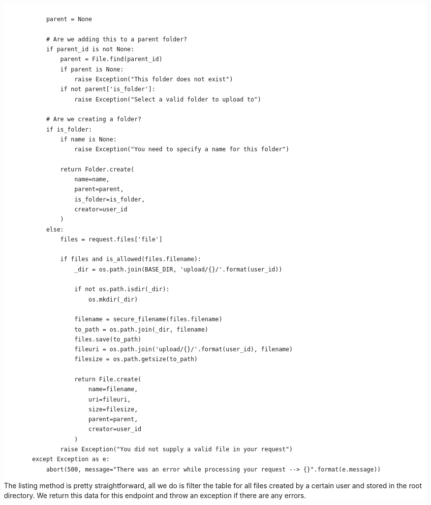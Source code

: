 ```

            parent = None

            # Are we adding this to a parent folder?
            if parent_id is not None:
                parent = File.find(parent_id)
                if parent is None:
                    raise Exception("This folder does not exist")
                if not parent['is_folder']:
                    raise Exception("Select a valid folder to upload to")

            # Are we creating a folder?
            if is_folder:
                if name is None:
                    raise Exception("You need to specify a name for this folder")

                return Folder.create(
                    name=name,
                    parent=parent,
                    is_folder=is_folder,
                    creator=user_id
                )
            else:
                files = request.files['file']

                if files and is_allowed(files.filename):
                    _dir = os.path.join(BASE_DIR, 'upload/{}/'.format(user_id))

                    if not os.path.isdir(_dir):
                        os.mkdir(_dir)

                    filename = secure_filename(files.filename)
                    to_path = os.path.join(_dir, filename)
                    files.save(to_path)
                    fileuri = os.path.join('upload/{}/'.format(user_id), filename)
                    filesize = os.path.getsize(to_path)

                    return File.create(
                        name=filename,
                        uri=fileuri,
                        size=filesize,
                        parent=parent,
                        creator=user_id
                    )
                raise Exception("You did not supply a valid file in your request")
        except Exception as e:
            abort(500, message="There was an error while processing your request --> {}".format(e.message))
```

The listing method is pretty straightforward, all we do is filter the table for all files created by a certain user and stored in the root directory. We return this data for this endpoint and throw an exception if there are any errors.
